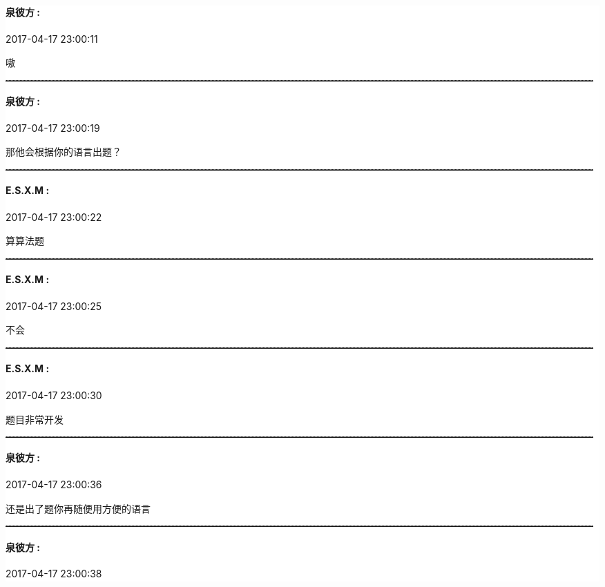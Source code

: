 

#### 泉彼方 :

<span class="article-duration">2017-04-17 23:00:11</span>

嗷

<hr style="border-top: 1px dotted grey;width:99%"/>



#### 泉彼方 :

<span class="article-duration">2017-04-17 23:00:19</span>

那他会根据你的语言出题？

<hr style="border-top: 1px dotted grey;width:99%"/>



#### E.S.X.M :

<span class="article-duration">2017-04-17 23:00:22</span>

算算法题

<hr style="border-top: 1px dotted grey;width:99%"/>



#### E.S.X.M :

<span class="article-duration">2017-04-17 23:00:25</span>

不会

<hr style="border-top: 1px dotted grey;width:99%"/>



#### E.S.X.M :

<span class="article-duration">2017-04-17 23:00:30</span>

题目非常开发

<hr style="border-top: 1px dotted grey;width:99%"/>



#### 泉彼方 :

<span class="article-duration">2017-04-17 23:00:36</span>

还是出了题你再随便用方便的语言

<hr style="border-top: 1px dotted grey;width:99%"/>



#### 泉彼方 :

<span class="article-duration">2017-04-17 23:00:38</span>
